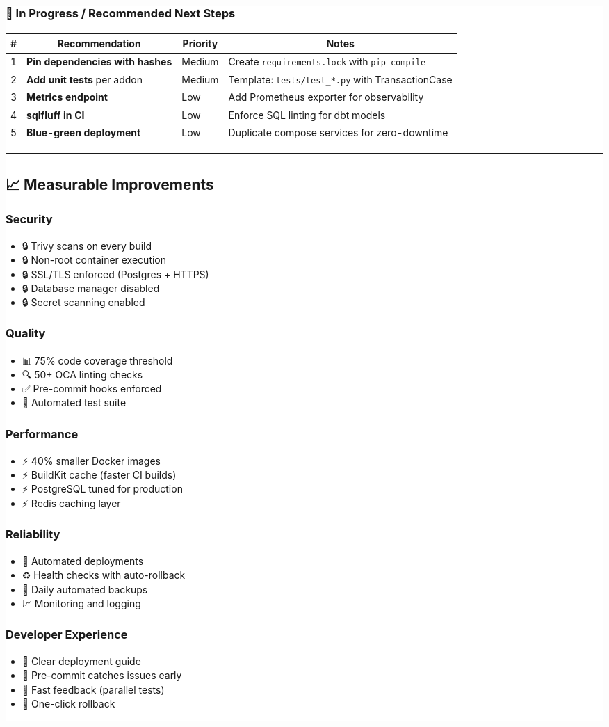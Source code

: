 ### 🔄 In Progress / Recommended Next Steps

| # | Recommendation | Priority | Notes |
|---|---------------|----------|-------|
| 1 | **Pin dependencies with hashes** | Medium | Create `requirements.lock` with `pip-compile` |
| 2 | **Add unit tests** per addon | Medium | Template: `tests/test_*.py` with TransactionCase |
| 3 | **Metrics endpoint** | Low | Add Prometheus exporter for observability |
| 4 | **sqlfluff in CI** | Low | Enforce SQL linting for dbt models |
| 5 | **Blue-green deployment** | Low | Duplicate compose services for zero-downtime |

---

## 📈 Measurable Improvements

### Security
- 🔒 Trivy scans on every build
- 🔒 Non-root container execution
- 🔒 SSL/TLS enforced (Postgres + HTTPS)
- 🔒 Database manager disabled
- 🔒 Secret scanning enabled

### Quality
- 📊 75% code coverage threshold
- 🔍 50+ OCA linting checks
- ✅ Pre-commit hooks enforced
- 🧪 Automated test suite

### Performance
- ⚡ 40% smaller Docker images
- ⚡ BuildKit cache (faster CI builds)
- ⚡ PostgreSQL tuned for production
- ⚡ Redis caching layer

### Reliability
- 🚀 Automated deployments
- ♻️ Health checks with auto-rollback
- 💾 Daily automated backups
- 📈 Monitoring and logging

### Developer Experience
- 🎯 Clear deployment guide
- 🎯 Pre-commit catches issues early
- 🎯 Fast feedback (parallel tests)
- 🎯 One-click rollback

---
